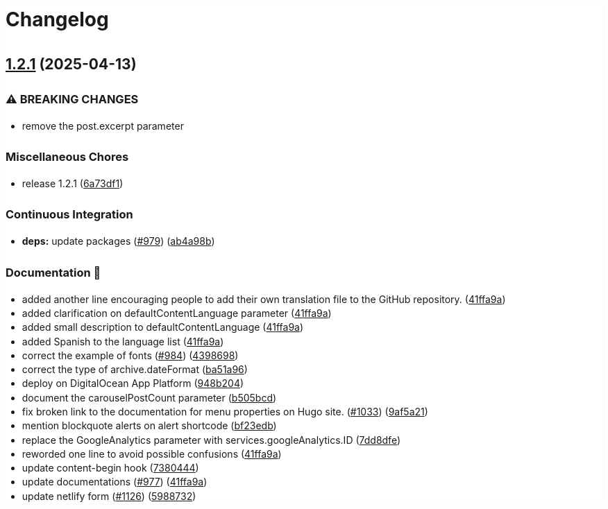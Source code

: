 # Changelog

## [1.2.1](https://github.com/Less-Likely/hugo-theme-bootstrap/compare/v1.13.1...v1.2.1) (2025-04-13)


### ⚠ BREAKING CHANGES

* remove the post.excerpt parameter

### Miscellaneous Chores

* release 1.2.1 ([6a73df1](https://github.com/Less-Likely/hugo-theme-bootstrap/commit/6a73df1ad24102a85323d6425f7f24574a60ed54))


### Continuous Integration

* **deps:** update packages ([#979](https://github.com/Less-Likely/hugo-theme-bootstrap/issues/979)) ([ab4a98b](https://github.com/Less-Likely/hugo-theme-bootstrap/commit/ab4a98bc56e04a9dd3d879b3bc0f5b480bd91363))


### Documentation 📝

* added another line encouraging people to add their own translation file to the GitHub repository. ([41ffa9a](https://github.com/Less-Likely/hugo-theme-bootstrap/commit/41ffa9aa6e39c8bf3877ff8fa085eb241c208bfd))
* added clarification on defaultContentLanguage parameter ([41ffa9a](https://github.com/Less-Likely/hugo-theme-bootstrap/commit/41ffa9aa6e39c8bf3877ff8fa085eb241c208bfd))
* added small description to defaultContentLanguage ([41ffa9a](https://github.com/Less-Likely/hugo-theme-bootstrap/commit/41ffa9aa6e39c8bf3877ff8fa085eb241c208bfd))
* added Spanish to the language list ([41ffa9a](https://github.com/Less-Likely/hugo-theme-bootstrap/commit/41ffa9aa6e39c8bf3877ff8fa085eb241c208bfd))
* correct the example of fonts ([#984](https://github.com/Less-Likely/hugo-theme-bootstrap/issues/984)) ([4398698](https://github.com/Less-Likely/hugo-theme-bootstrap/commit/4398698f7528db26af583f0a5a7c8a0ec109f141))
* correct the type of archive.dateFormat ([ba51a96](https://github.com/Less-Likely/hugo-theme-bootstrap/commit/ba51a9672457b66c134a8c70884161b57d30ad40))
* deploy on DigitalOcean App Platform ([948b204](https://github.com/Less-Likely/hugo-theme-bootstrap/commit/948b204a26633cd1b2d6ffc53514c807163ef9a0))
* document the carouselPostCount parameter ([b505bcd](https://github.com/Less-Likely/hugo-theme-bootstrap/commit/b505bcd1149fac73a70ba7f33ec365e673b0cbff))
* fix broken link to the documentation for menu properties on Hugo site. ([#1033](https://github.com/Less-Likely/hugo-theme-bootstrap/issues/1033)) ([9af5a21](https://github.com/Less-Likely/hugo-theme-bootstrap/commit/9af5a21e87e0d7d98232cd7f3ccf4dedf17b78b1))
* mention blockquote alerts on alert shortcode ([bf23edb](https://github.com/Less-Likely/hugo-theme-bootstrap/commit/bf23edb44e2d4931515e2c2c054ff275df91cf50))
* replace the GoogleAnalytics parameter with services.googleAnalytics.ID ([7dd8dfe](https://github.com/Less-Likely/hugo-theme-bootstrap/commit/7dd8dfe332aa23322a808f7f20ada8ffa1ef91e7))
* reworded one line to avoid possible confusions ([41ffa9a](https://github.com/Less-Likely/hugo-theme-bootstrap/commit/41ffa9aa6e39c8bf3877ff8fa085eb241c208bfd))
* update content-begin hook ([7380444](https://github.com/Less-Likely/hugo-theme-bootstrap/commit/7380444bec9a43a14abb0d0bea9adb6bb53c3e3b))
* update documentations ([#977](https://github.com/Less-Likely/hugo-theme-bootstrap/issues/977)) ([41ffa9a](https://github.com/Less-Likely/hugo-theme-bootstrap/commit/41ffa9aa6e39c8bf3877ff8fa085eb241c208bfd))
* update netlify form ([#1126](https://github.com/Less-Likely/hugo-theme-bootstrap/issues/1126)) ([5988732](https://github.com/Less-Likely/hugo-theme-bootstrap/commit/598873217a7c4f6d56de4539e8c8fae37e19cd58))
